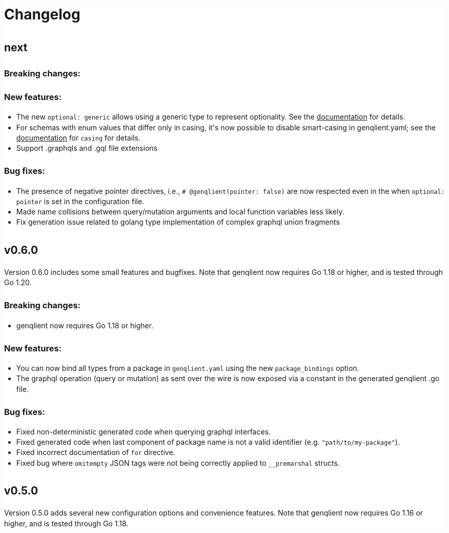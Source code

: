# Changelog



## next



### Breaking changes:

### New features:

- The new `optional: generic` allows using a generic type to represent optionality. See the [documentation](genqlient.yaml) for details.
- For schemas with enum values that differ only in casing, it's now possible to disable smart-casing in genqlient.yaml; see the [documentation](genqlient.yaml) for `casing` for details.
- Support .graphqls and .gql file extensions

### Bug fixes:
- The presence of negative pointer directives, i.e., `# @genqlient(pointer: false)` are now respected even in the when `optional: pointer` is set in the configuration file.
- Made name collisions between query/mutation arguments and local function variables less likely.
- Fix generation issue related to golang type implementation of complex graphql union fragments

## v0.6.0

Version 0.6.0 includes some small features and bugfixes. Note that genqlient now requires Go 1.18 or higher, and is tested through Go 1.20.

### Breaking changes:

- genqlient now requires Go 1.18 or higher.

### New features:

- You can now bind all types from a package in `genqlient.yaml` using the new `package_bindings` option.
- The graphql operation (query or mutation) as sent over the wire is now exposed via a constant in the generated genqlient .go file.

### Bug fixes:

- Fixed non-deterministic generated code when querying graphql interfaces.
- Fixed generated code when last component of package name is not a valid identifier (e.g. `"path/to/my-package"`).
- Fixed incorrect documentation of `for` directive.
- Fixed bug where `omitempty` JSON tags were not being correctly applied to `__premarshal` structs.

## v0.5.0

Version 0.5.0 adds several new configuration options and convenience features. Note that genqlient now requires Go 1.16 or higher, and is tested through Go 1.18.

